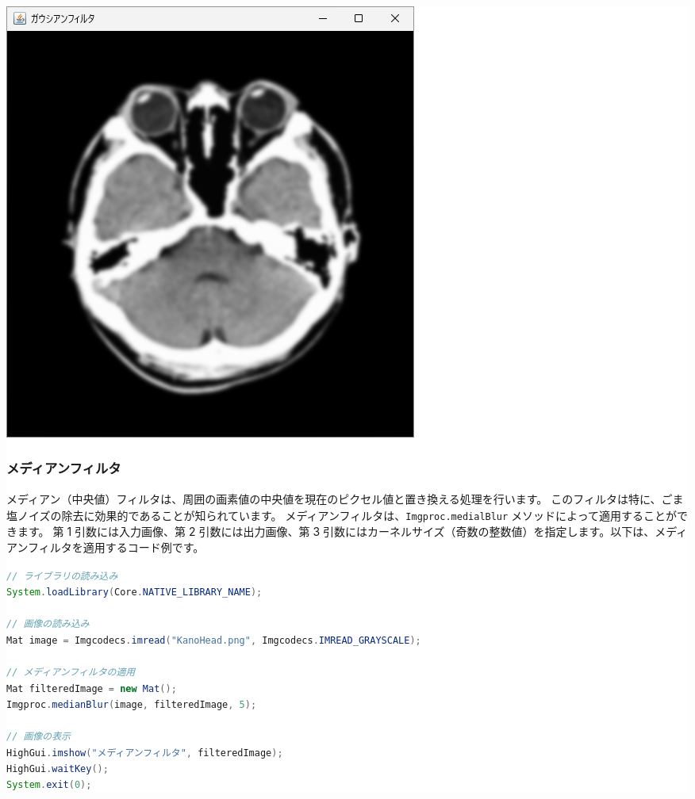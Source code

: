 ![Filtering 2](img/filter2.png)

### メディアンフィルタ

メディアン（中央値）フィルタは、周囲の画素値の中央値を現在のピクセル値と置き換える処理を行います。
このフィルタは特に、ごま塩ノイズの除去に効果的であることが知られています。
メディアンフィルタは、`Imgproc.medialBlur` メソッドによって適用することができます。
第 1 引数には入力画像、第 2 引数には出力画像、第 3 引数にはカーネルサイズ（奇数の整数値）を指定します。以下は、メディアンフィルタを適用するコード例です。

```java
// ライブラリの読み込み
System.loadLibrary(Core.NATIVE_LIBRARY_NAME);

// 画像の読み込み
Mat image = Imgcodecs.imread("KanoHead.png", Imgcodecs.IMREAD_GRAYSCALE);

// メディアンフィルタの適用
Mat filteredImage = new Mat();
Imgproc.medianBlur(image, filteredImage, 5);

// 画像の表示
HighGui.imshow("メディアンフィルタ", filteredImage);
HighGui.waitKey();
System.exit(0);
```
